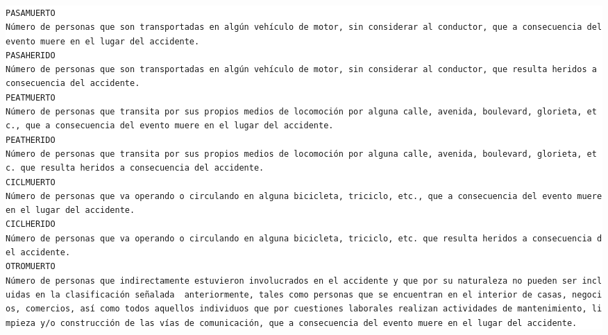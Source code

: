     PASAMUERTO                                                                                                                                                                                                                                                                                                                                                                                                                                                                                                                                                                                                                                                                   Número de personas que son transportadas en algún vehículo de motor, sin considerar al conductor, que a consecuencia del evento muere en el lugar del accidente.
    PASAHERIDO                                                                                                                                                                                                                                                                                                                                                                                                                                                                                                                                                                                                                                                                                Número de personas que son transportadas en algún vehículo de motor, sin considerar al conductor, que resulta heridos a consecuencia del accidente.
    PEATMUERTO                                                                                                                                                                                                                                                                                                                                                                                                                                                                                                                                                                                                                                          Número de personas que transita por sus propios medios de locomoción por alguna calle, avenida, boulevard, glorieta, etc., que a consecuencia del evento muere en el lugar del accidente.
    PEATHERIDO                                                                                                                                                                                                                                                                                                                                                                                                                                                                                                                                                                                                                                                        Número de personas que transita por sus propios medios de locomoción por alguna calle, avenida, boulevard, glorieta, etc. que resulta heridos a consecuencia del accidente.
    CICLMUERTO                                                                                                                                                                                                                                                                                                                                                                                                                                                                                                                                                                                                                                                                                Número de personas que va operando o circulando en alguna bicicleta, triciclo, etc., que a consecuencia del evento muere en el lugar del accidente.
    CICLHERIDO                                                                                                                                                                                                                                                                                                                                                                                                                                                                                                                                                                                                                                                                                              Número de personas que va operando o circulando en alguna bicicleta, triciclo, etc. que resulta heridos a consecuencia del accidente.
    OTROMUERTO                                                                                                                                                                                                                                                                                                                                        Número de personas que indirectamente estuvieron involucrados en el accidente y que por su naturaleza no pueden ser incluidas en la clasificación señalada  anteriormente, tales como personas que se encuentran en el interior de casas, negocios, comercios, así como todos aquellos individuos que por cuestiones laborales realizan actividades de mantenimiento, limpieza y/o construcción de las vías de comunicación, que a consecuencia del evento muere en el lugar del accidente.